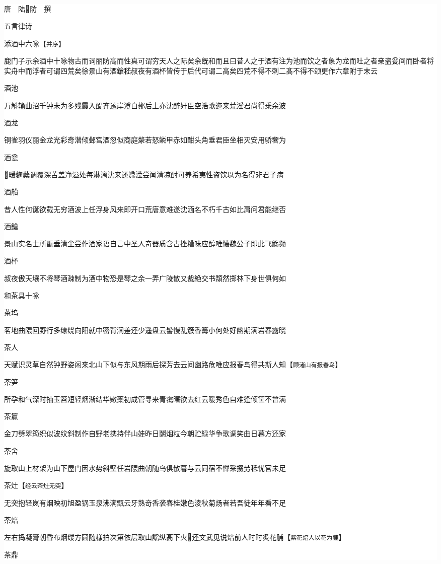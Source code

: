 唐　陆防　撰  

五言律诗  

添酒中六咏【`并序`】  

鹿门子示余酒中十咏物古而词丽防高而性真可谓穷天人之际矣余旣和而且曰昔人之于酒有注为池而饮之者象为龙而吐之者亲盗瓮间而卧者将实舟中而浮者可谓四荒矣徐景山有酒鎗嵇叔夜有酒杯皆传于后代可谓二高矣四荒不得不刺二髙不得不颂更作六章附于末云  

酒池  

万斛输曲沼千钟未为多残霞入醍齐逺岸澄白鄼后土亦沈醉奸臣空浩歌迩来荒淫君尚得乗余波  

酒龙  

铜雀羽仪丽金龙光彩奇潜倾邺宫酒忽似商庭漦若怒鳞甲赤如酣头角垂君臣坐相灭安用骄奢为  

酒瓮  

暖麴蘖调覆深苫盖净溢处每淋漓沈来还濎滢尝闻清凉酎可养希夷性盗饮以为名得非君子病  

酒船  

昔人性何诞欲载无穷酒波上任浮身风来即开口荒唐意难遂沈湎名不朽千古如比肩问君能继否  

酒鎗  

景山实名士所翫垂清尘尝作酒家语自言中圣人竒器质含古挫糟味应醇唯懐魏公子即此飞觞频  

酒杯  

叔夜傲天壤不将琴酒疎制为酒中物恐是琴之余一弄广陵散又裁絶交书頽然掷林下身世俱何如  

和茶具十咏  

茶坞  

茗地曲隈回野行多缭绕向阳就中密背涧差还少遥盘云髻慢乱簇香篝小何处好幽期满岩春露晓  

茶人  

天赋识灵草自然钟野姿闲来北山下似与东风期雨后探芳去云间幽路危唯应报春鸟得共斯人知【`顾渚山有报春鸟`】  

茶笋  

所孕和气深时抽玉笤短轻烟渐结华嫩蘂初成管寻来青霭曙欲去红云暖秀色自难逢倾筐不曾满  

茶籯  

金刀劈翠筠织似波纹斜制作自野老携持伴山娃昨日鬬烟粒今朝贮緑华争歌调笑曲日暮方还家  

茶舍  

旋取山上材架为山下屋门因水势斜壁任岩隈曲朝随鸟俱散暮与云同宿不惮采掇劳秪忧官未足  

茶灶【`经云茶灶无突`】  

无突抱轻岚有烟映初旭盈锅玉泉沸满甑云牙熟竒香袭春桂嫩色淩秋菊炀者若吾徒年年看不足  

茶焙  

左右捣凝膏朝昏布烟缕方圆随様拍次第依层取山謡纵髙下火还文武见说焙前人时时炙花脯【`紫花焙人以花为脯`】  

茶鼎  
